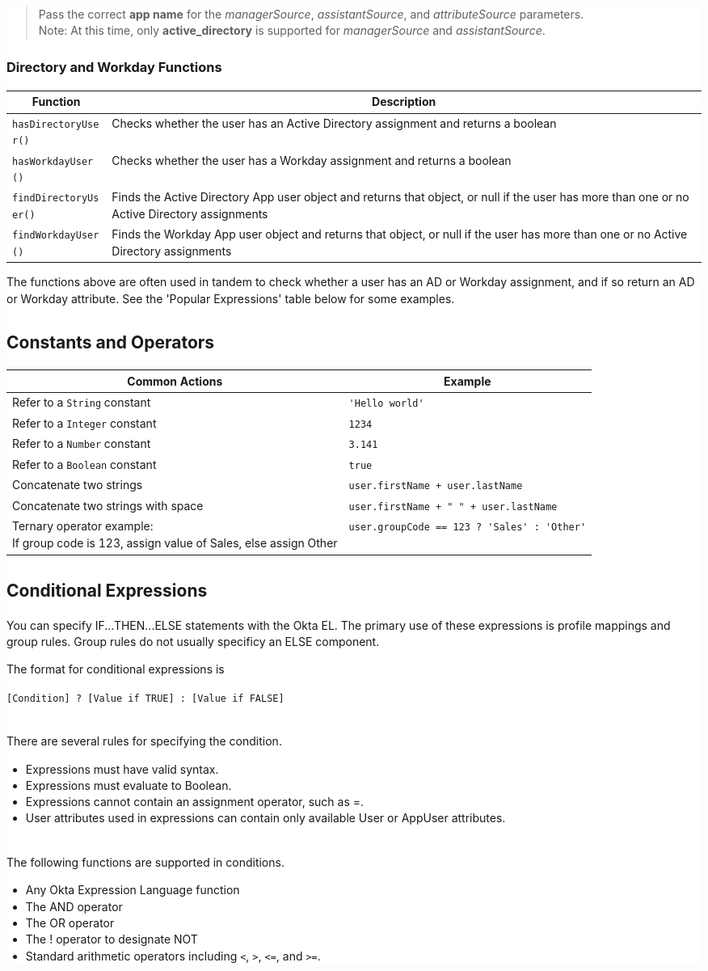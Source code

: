 > Pass the correct **app name** for the *managerSource*, *assistantSource*, and *attributeSource* parameters.<br />
> Note: At this time, only **active_directory** is supported for *managerSource* and *assistantSource*.

### Directory and Workday Functions

Function  | Description
-------- | ---------
`hasDirectoryUser()` | Checks whether the user has an Active Directory assignment and returns a boolean
`hasWorkdayUser()` | Checks whether the user has a Workday assignment and returns a boolean
`findDirectoryUser()` | Finds the Active Directory App user object and returns that object, or null if the user has more than one or no Active Directory assignments
`findWorkdayUser()` | Finds the Workday App user object and returns that object, or null if the user has more than one or no Active Directory assignments

The functions above are often used in tandem to check whether a user has an AD or Workday assignment, and if so return an AD or Workday attribute.  See the 'Popular Expressions' table below for some examples.

## Constants and Operators

Common Actions  | Example
----------------| --------
Refer to a `String` constant | `'Hello world'`
Refer to a `Integer` constant | `1234`
Refer to a `Number` constant | `3.141`
Refer to a `Boolean` constant | `true`
Concatenate two strings | `user.firstName + user.lastName`
Concatenate two strings with space | `user.firstName + " " + user.lastName`
Ternary operator example:<br>If group code is 123, assign value of Sales, else assign Other | `user.groupCode == 123 ? 'Sales' : 'Other'`

## Conditional Expressions

You can specify IF...THEN...ELSE statements with the Okta EL. The primary use of these expressions is profile mappings and group rules. Group rules do not usually specificy an ELSE component.


The format for conditional expressions is
<p><code>[Condition] ? [Value if TRUE] : [Value if FALSE]</code></p>


<br>There are several rules for specifying the condition.

* Expressions must have valid syntax.
* Expressions must evaluate to Boolean.
* Expressions cannot contain an assignment operator, such as =.
* User attributes used in expressions can contain only available User or AppUser attributes.

<br>The following functions are supported in conditions.

* Any Okta Expression Language function
* The AND operator
* The OR operator
* The ! operator to designate NOT
* Standard arithmetic operators including <code>&lt;</code>, <code>&gt;</code>, <code>&lt;=</code>, and <code>&gt;=</code>.
